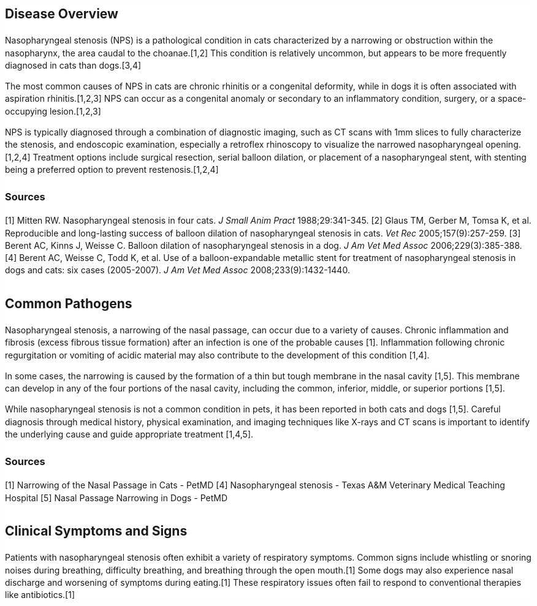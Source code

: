 ## Disease Overview

Nasopharyngeal stenosis (NPS) is a pathological condition in cats characterized by a narrowing or obstruction within the nasopharynx, the area caudal to the choanae.[1,2] This condition is relatively uncommon, but appears to be more frequently diagnosed in cats than dogs.[3,4] 

The most common causes of NPS in cats are chronic rhinitis or a congenital deformity, while in dogs it is often associated with aspiration rhinitis.[1,2,3] NPS can occur as a congenital anomaly or secondary to an inflammatory condition, surgery, or a space-occupying lesion.[1,2,3]

NPS is typically diagnosed through a combination of diagnostic imaging, such as CT scans with 1mm slices to fully characterize the stenosis, and endoscopic examination, especially a retroflex rhinoscopy to visualize the narrowed nasopharyngeal opening.[1,2,4] Treatment options include surgical resection, serial balloon dilation, or placement of a nasopharyngeal stent, with stenting being a preferred option to prevent restenosis.[1,2,4]

### Sources
[1] Mitten RW. Nasopharyngeal stenosis in four cats. *J Small Anim Pract* 1988;29:341-345.
[2] Glaus TM, Gerber M, Tomsa K, et al. Reproducible and long-lasting success of balloon dilation of nasopharyngeal stenosis in cats. *Vet Rec* 2005;157(9):257-259.
[3] Berent AC, Kinns J, Weisse C. Balloon dilation of nasopharyngeal stenosis in a dog. *J Am Vet Med Assoc* 2006;229(3):385-388.
[4] Berent AC, Weisse C, Todd K, et al. Use of a balloon-expandable metallic stent for treatment of nasopharyngeal stenosis in dogs and cats: six cases (2005-2007). *J Am Vet Med Assoc* 2008;233(9):1432-1440.

## Common Pathogens

Nasopharyngeal stenosis, a narrowing of the nasal passage, can occur due to a variety of causes. Chronic inflammation and fibrosis (excess fibrous tissue formation) after an infection is one of the probable causes [1]. Inflammation following chronic regurgitation or vomiting of acidic material may also contribute to the development of this condition [1,4]. 

In some cases, the narrowing is caused by the formation of a thin but tough membrane in the nasal cavity [1,5]. This membrane can develop in any of the four portions of the nasal cavity, including the common, inferior, middle, or superior portions [1,5].

While nasopharyngeal stenosis is not a common condition in pets, it has been reported in both cats and dogs [1,5]. Careful diagnosis through medical history, physical examination, and imaging techniques like X-rays and CT scans is important to identify the underlying cause and guide appropriate treatment [1,4,5].

### Sources
[1] Narrowing of the Nasal Passage in Cats - PetMD
[4] Nasopharyngeal stenosis - Texas A&M Veterinary Medical Teaching Hospital
[5] Nasal Passage Narrowing in Dogs - PetMD

## Clinical Symptoms and Signs

Patients with nasopharyngeal stenosis often exhibit a variety of respiratory symptoms. Common signs include whistling or snoring noises during breathing, difficulty breathing, and breathing through the open mouth.[1] Some dogs may also experience nasal discharge and worsening of symptoms during eating.[1] These respiratory issues often fail to respond to conventional therapies like antibiotics.[1] 
